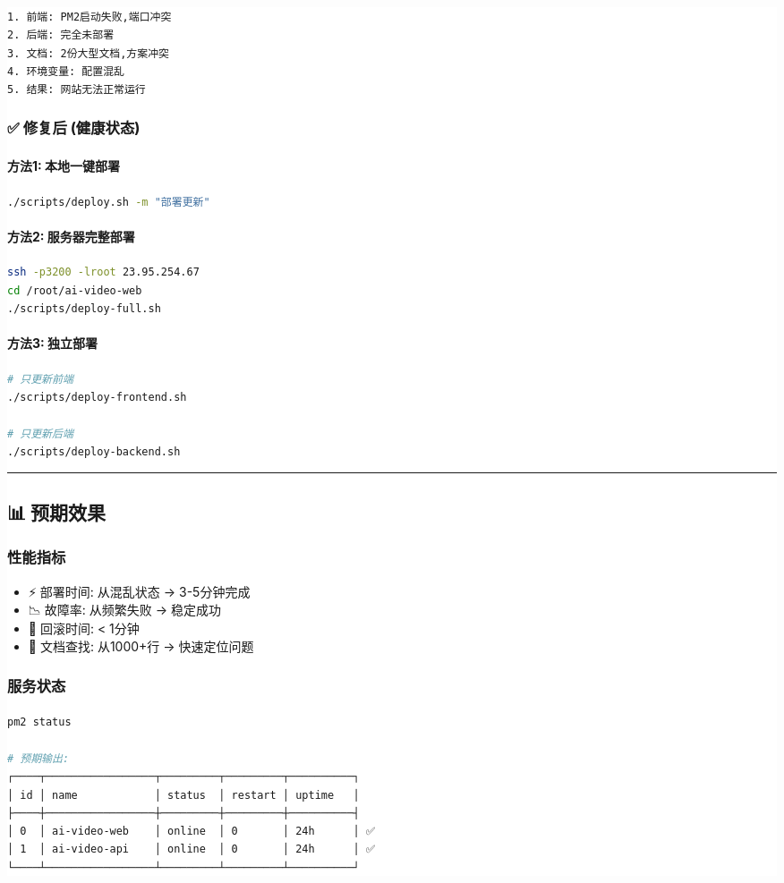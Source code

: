 ```
1. 前端: PM2启动失败,端口冲突
2. 后端: 完全未部署
3. 文档: 2份大型文档,方案冲突
4. 环境变量: 配置混乱
5. 结果: 网站无法正常运行
```

### ✅ 修复后 (健康状态)

#### 方法1: 本地一键部署
```bash
./scripts/deploy.sh -m "部署更新"
```

#### 方法2: 服务器完整部署
```bash
ssh -p3200 -lroot 23.95.254.67
cd /root/ai-video-web
./scripts/deploy-full.sh
```

#### 方法3: 独立部署
```bash
# 只更新前端
./scripts/deploy-frontend.sh

# 只更新后端
./scripts/deploy-backend.sh
```

---

## 📊 预期效果

### 性能指标
- ⚡ 部署时间: 从混乱状态 → 3-5分钟完成
- 📉 故障率: 从频繁失败 → 稳定成功
- 🔄 回滚时间: < 1分钟
- 📝 文档查找: 从1000+行 → 快速定位问题

### 服务状态
```bash
pm2 status

# 预期输出:
┌────┬─────────────────┬─────────┬─────────┬──────────┐
│ id │ name            │ status  │ restart │ uptime   │
├────┼─────────────────┼─────────┼─────────┼──────────┤
│ 0  │ ai-video-web    │ online  │ 0       │ 24h      │ ✅
│ 1  │ ai-video-api    │ online  │ 0       │ 24h      │ ✅
└────┴─────────────────┴─────────┴─────────┴──────────┘
```
